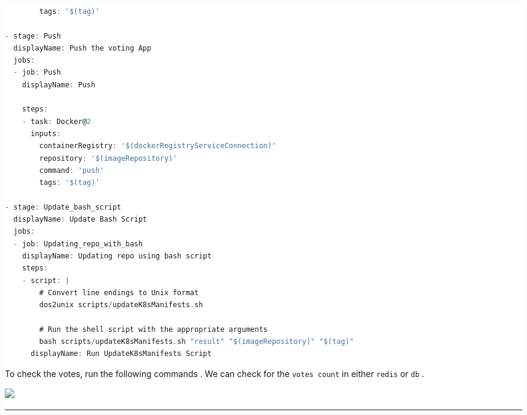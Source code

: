 ```go
        tags: '$(tag)'

- stage: Push
  displayName: Push the voting App
  jobs:
  - job: Push
    displayName: Push

    steps:
    - task: Docker@2
      inputs:
        containerRegistry: '$(dockerRegistryServiceConnection)'
        repository: '$(imageRepository)'
        command: 'push'
        tags: '$(tag)'

- stage: Update_bash_script
  displayName: Update Bash Script
  jobs:
  - job: Updating_repo_with_bash
    displayName: Updating repo using bash script
    steps:
    - script: |
        # Convert line endings to Unix format
        dos2unix scripts/updateK8sManifests.sh

        # Run the shell script with the appropriate arguments
        bash scripts/updateK8sManifests.sh "result" "$(imageRepository)" "$(tag)"
      displayName: Run UpdateK8sManifests Script
```

To check the votes, run the following commands . We can check for the `votes count` in either `redis` or `db` .

![](https://miro.medium.com/v2/resize:fit:700/1*2eaL5kjNkLcNTz2vS7gixA.png)

---


